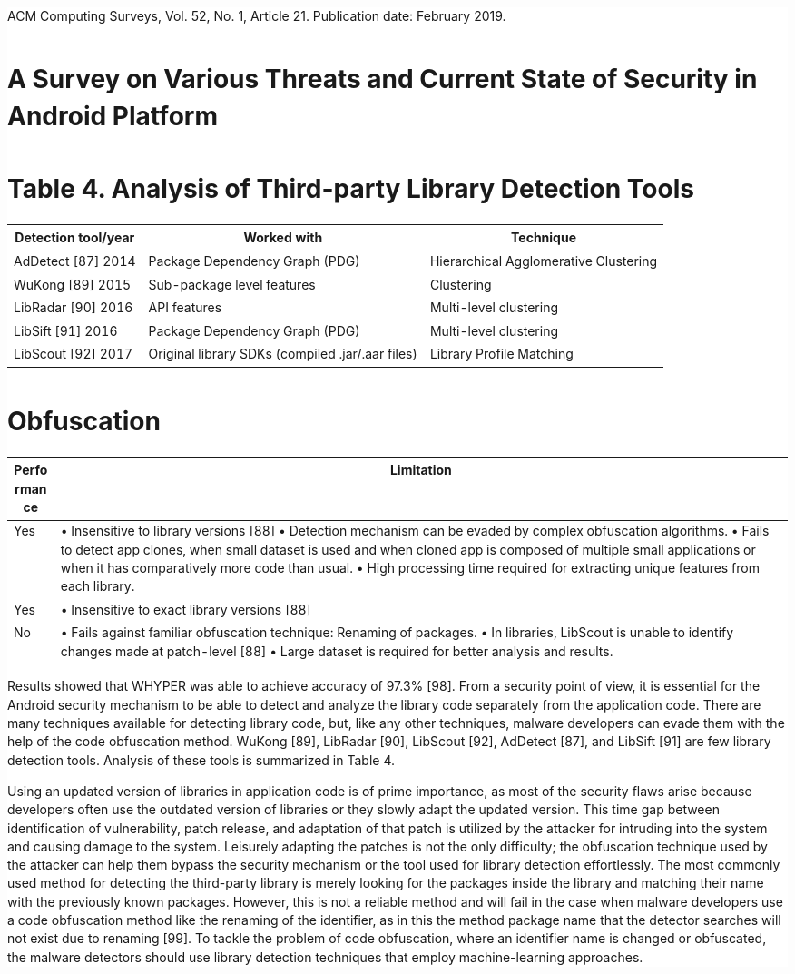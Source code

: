 ACM Computing Surveys, Vol. 52, No. 1, Article 21. Publication date: February 2019.

# A Survey on Various Threats and Current State of Security in Android Platform

# Table 4. Analysis of Third-party Library Detection Tools

|Detection tool/year|Worked with|Technique|
|---|---|---|
|AdDetect [87] 2014|Package Dependency Graph (PDG)|Hierarchical Agglomerative Clustering|
|WuKong [89] 2015|Sub-package level features|Clustering|
|LibRadar [90] 2016|API features|Multi-level clustering|
|LibSift [91] 2016|Package Dependency Graph (PDG)|Multi-level clustering|
|LibScout [92] 2017|Original library SDKs (compiled .jar/.aar files)|Library Profile Matching|

# Obfuscation

|Performance|Limitation|
|---|---|
|Yes|• Insensitive to library versions [88] • Detection mechanism can be evaded by complex obfuscation algorithms. • Fails to detect app clones, when small dataset is used and when cloned app is composed of multiple small applications or when it has comparatively more code than usual. • High processing time required for extracting unique features from each library.|
|Yes|• Insensitive to exact library versions [88]|
|No|• Fails against familiar obfuscation technique: Renaming of packages. • In libraries, LibScout is unable to identify changes made at patch-level [88] • Large dataset is required for better analysis and results.|

Results showed that WHYPER was able to achieve accuracy of 97.3% [98]. From a security point of view, it is essential for the Android security mechanism to be able to detect and analyze the library code separately from the application code. There are many techniques available for detecting library code, but, like any other techniques, malware developers can evade them with the help of the code obfuscation method. WuKong [89], LibRadar [90], LibScout [92], AdDetect [87], and LibSift [91] are few library detection tools. Analysis of these tools is summarized in Table 4.

Using an updated version of libraries in application code is of prime importance, as most of the security flaws arise because developers often use the outdated version of libraries or they slowly adapt the updated version. This time gap between identification of vulnerability, patch release, and adaptation of that patch is utilized by the attacker for intruding into the system and causing damage to the system. Leisurely adapting the patches is not the only difficulty; the obfuscation technique used by the attacker can help them bypass the security mechanism or the tool used for library detection effortlessly. The most commonly used method for detecting the third-party library is merely looking for the packages inside the library and matching their name with the previously known packages. However, this is not a reliable method and will fail in the case when malware developers use a code obfuscation method like the renaming of the identifier, as in this the method package name that the detector searches will not exist due to renaming [99]. To tackle the problem of code obfuscation, where an identifier name is changed or obfuscated, the malware detectors should use library detection techniques that employ machine-learning approaches.
